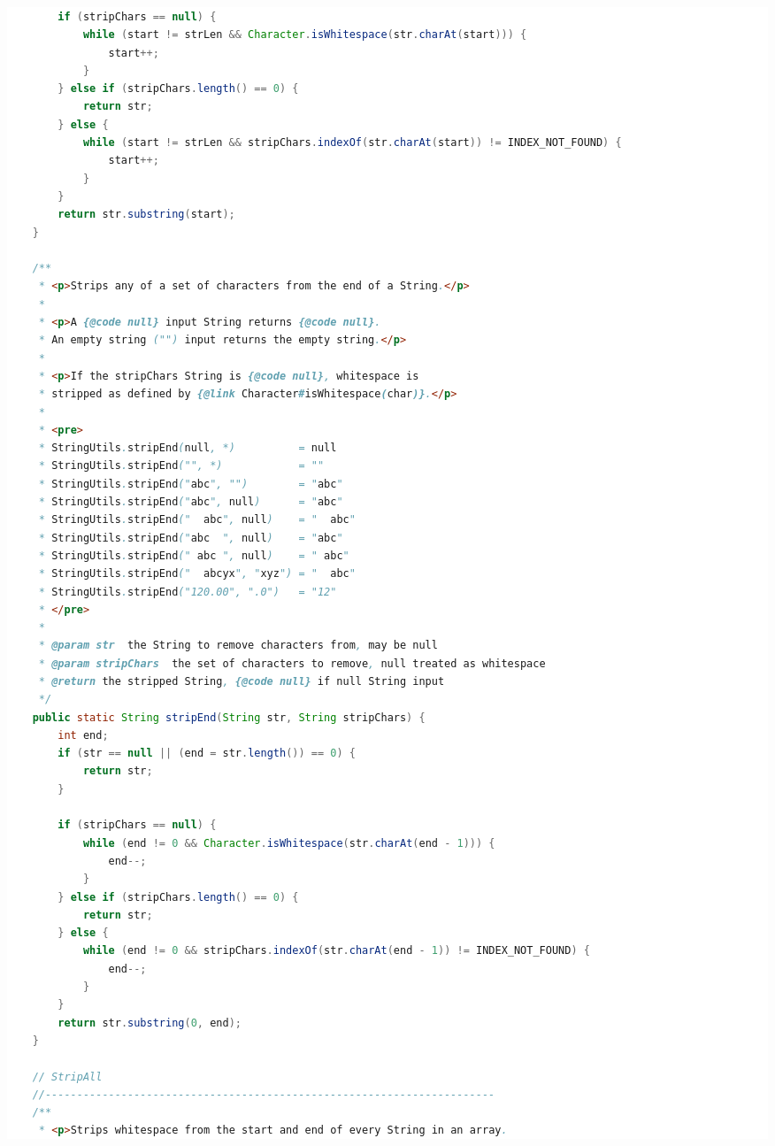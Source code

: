 ```java
        if (stripChars == null) {
            while (start != strLen && Character.isWhitespace(str.charAt(start))) {
                start++;
            }
        } else if (stripChars.length() == 0) {
            return str;
        } else {
            while (start != strLen && stripChars.indexOf(str.charAt(start)) != INDEX_NOT_FOUND) {
                start++;
            }
        }
        return str.substring(start);
    }

    /**
     * <p>Strips any of a set of characters from the end of a String.</p>
     *
     * <p>A {@code null} input String returns {@code null}.
     * An empty string ("") input returns the empty string.</p>
     *
     * <p>If the stripChars String is {@code null}, whitespace is
     * stripped as defined by {@link Character#isWhitespace(char)}.</p>
     *
     * <pre>
     * StringUtils.stripEnd(null, *)          = null
     * StringUtils.stripEnd("", *)            = ""
     * StringUtils.stripEnd("abc", "")        = "abc"
     * StringUtils.stripEnd("abc", null)      = "abc"
     * StringUtils.stripEnd("  abc", null)    = "  abc"
     * StringUtils.stripEnd("abc  ", null)    = "abc"
     * StringUtils.stripEnd(" abc ", null)    = " abc"
     * StringUtils.stripEnd("  abcyx", "xyz") = "  abc"
     * StringUtils.stripEnd("120.00", ".0")   = "12"
     * </pre>
     *
     * @param str  the String to remove characters from, may be null
     * @param stripChars  the set of characters to remove, null treated as whitespace
     * @return the stripped String, {@code null} if null String input
     */
    public static String stripEnd(String str, String stripChars) {
        int end;
        if (str == null || (end = str.length()) == 0) {
            return str;
        }

        if (stripChars == null) {
            while (end != 0 && Character.isWhitespace(str.charAt(end - 1))) {
                end--;
            }
        } else if (stripChars.length() == 0) {
            return str;
        } else {
            while (end != 0 && stripChars.indexOf(str.charAt(end - 1)) != INDEX_NOT_FOUND) {
                end--;
            }
        }
        return str.substring(0, end);
    }

    // StripAll
    //-----------------------------------------------------------------------
    /**
     * <p>Strips whitespace from the start and end of every String in an array.
```